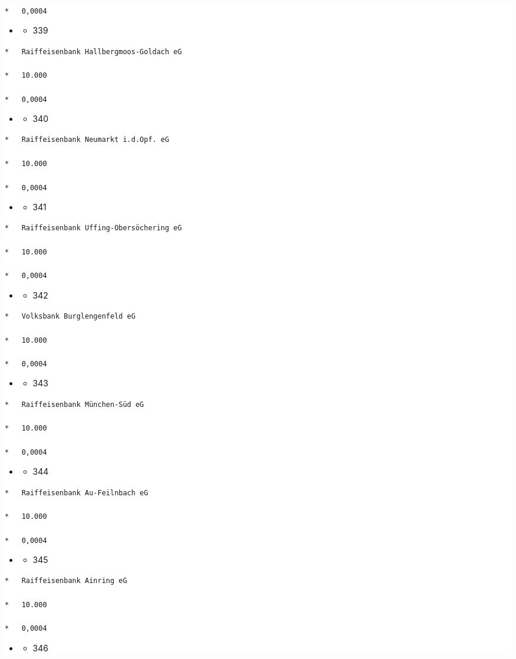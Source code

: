     *   0,0004


*    *   339

    *   Raiffeisenbank Hallbergmoos-Goldach eG

    *   10.000

    *   0,0004


*    *   340

    *   Raiffeisenbank Neumarkt i.d.Opf. eG

    *   10.000

    *   0,0004


*    *   341

    *   Raiffeisenbank Uffing-Obersöchering eG

    *   10.000

    *   0,0004


*    *   342

    *   Volksbank Burglengenfeld eG

    *   10.000

    *   0,0004


*    *   343

    *   Raiffeisenbank München-Süd eG

    *   10.000

    *   0,0004


*    *   344

    *   Raiffeisenbank Au-Feilnbach eG

    *   10.000

    *   0,0004


*    *   345

    *   Raiffeisenbank Ainring eG

    *   10.000

    *   0,0004


*    *   346
